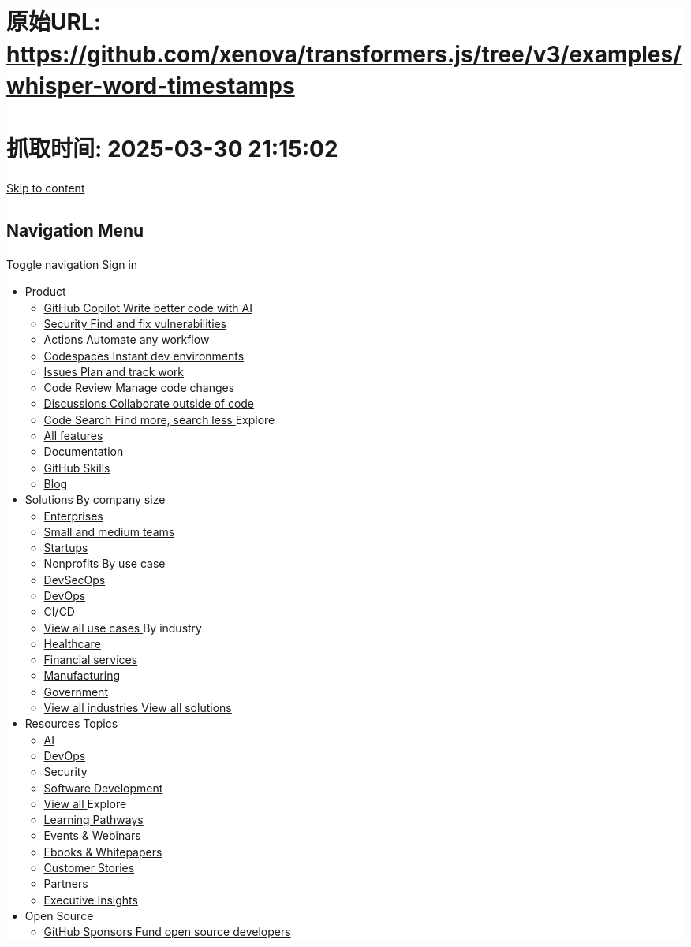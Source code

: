 # 原始URL: https://github.com/xenova/transformers.js/tree/v3/examples/whisper-word-timestamps

# 抓取时间: 2025-03-30 21:15:02

[Skip to content](https://github.com/xenova/transformers.js/tree/v3/examples/whisper-word-timestamps#start-of-content)
## Navigation Menu
Toggle navigation
[ ](https://github.com/)
[ Sign in ](https://github.com/login?return_to=https%3A%2F%2Fgithub.com%2Fhuggingface%2Ftransformers.js%2Ftree%2Fv3%2Fexamples%2Fwhisper-word-timestamps)
  * Product 
    * [ GitHub Copilot Write better code with AI  ](https://github.com/features/copilot)
    * [ Security Find and fix vulnerabilities  ](https://github.com/features/security)
    * [ Actions Automate any workflow  ](https://github.com/features/actions)
    * [ Codespaces Instant dev environments  ](https://github.com/features/codespaces)
    * [ Issues Plan and track work  ](https://github.com/features/issues)
    * [ Code Review Manage code changes  ](https://github.com/features/code-review)
    * [ Discussions Collaborate outside of code  ](https://github.com/features/discussions)
    * [ Code Search Find more, search less  ](https://github.com/features/code-search)
Explore
    * [ All features ](https://github.com/features)
    * [ Documentation ](https://docs.github.com)
    * [ GitHub Skills ](https://skills.github.com)
    * [ Blog ](https://github.blog)
  * Solutions 
By company size
    * [ Enterprises ](https://github.com/enterprise)
    * [ Small and medium teams ](https://github.com/team)
    * [ Startups ](https://github.com/enterprise/startups)
    * [ Nonprofits ](https://github.com/solutions/industry/nonprofits)
By use case
    * [ DevSecOps ](https://github.com/solutions/use-case/devsecops)
    * [ DevOps ](https://github.com/solutions/use-case/devops)
    * [ CI/CD ](https://github.com/solutions/use-case/ci-cd)
    * [ View all use cases ](https://github.com/solutions/use-case)
By industry
    * [ Healthcare ](https://github.com/solutions/industry/healthcare)
    * [ Financial services ](https://github.com/solutions/industry/financial-services)
    * [ Manufacturing ](https://github.com/solutions/industry/manufacturing)
    * [ Government ](https://github.com/solutions/industry/government)
    * [ View all industries ](https://github.com/solutions/industry)
[ View all solutions ](https://github.com/solutions)
  * Resources 
Topics
    * [ AI ](https://github.com/resources/articles/ai)
    * [ DevOps ](https://github.com/resources/articles/devops)
    * [ Security ](https://github.com/resources/articles/security)
    * [ Software Development ](https://github.com/resources/articles/software-development)
    * [ View all ](https://github.com/resources/articles)
Explore
    * [ Learning Pathways ](https://resources.github.com/learn/pathways)
    * [ Events & Webinars ](https://resources.github.com)
    * [ Ebooks & Whitepapers ](https://github.com/resources/whitepapers)
    * [ Customer Stories ](https://github.com/customer-stories)
    * [ Partners ](https://partner.github.com)
    * [ Executive Insights ](https://github.com/solutions/executive-insights)
  * Open Source 
    * [ GitHub Sponsors Fund open source developers  ](https://github.com/sponsors)